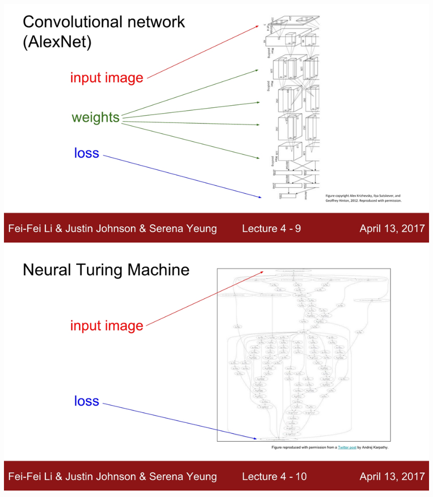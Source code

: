 ![image-20210328173324255](https://github.com/happy-jihye/happy-jihye.github.io/blob/master/_posts/cs231n/images//lec4/image-20210328173324255.png?raw=1)

![image-20210328173339688](https://github.com/happy-jihye/happy-jihye.github.io/blob/master/_posts/cs231n/images//lec4/image-20210328173339688.png?raw=1)
  